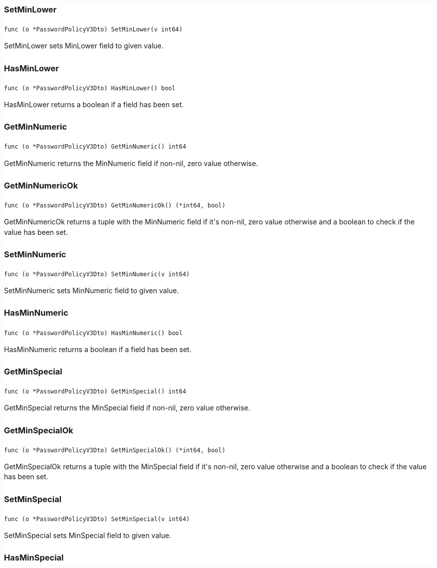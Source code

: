 ### SetMinLower

`func (o *PasswordPolicyV3Dto) SetMinLower(v int64)`

SetMinLower sets MinLower field to given value.

### HasMinLower

`func (o *PasswordPolicyV3Dto) HasMinLower() bool`

HasMinLower returns a boolean if a field has been set.

### GetMinNumeric

`func (o *PasswordPolicyV3Dto) GetMinNumeric() int64`

GetMinNumeric returns the MinNumeric field if non-nil, zero value otherwise.

### GetMinNumericOk

`func (o *PasswordPolicyV3Dto) GetMinNumericOk() (*int64, bool)`

GetMinNumericOk returns a tuple with the MinNumeric field if it's non-nil, zero value otherwise and a boolean to check if the value has been set.

### SetMinNumeric

`func (o *PasswordPolicyV3Dto) SetMinNumeric(v int64)`

SetMinNumeric sets MinNumeric field to given value.

### HasMinNumeric

`func (o *PasswordPolicyV3Dto) HasMinNumeric() bool`

HasMinNumeric returns a boolean if a field has been set.

### GetMinSpecial

`func (o *PasswordPolicyV3Dto) GetMinSpecial() int64`

GetMinSpecial returns the MinSpecial field if non-nil, zero value otherwise.

### GetMinSpecialOk

`func (o *PasswordPolicyV3Dto) GetMinSpecialOk() (*int64, bool)`

GetMinSpecialOk returns a tuple with the MinSpecial field if it's non-nil, zero value otherwise and a boolean to check if the value has been set.

### SetMinSpecial

`func (o *PasswordPolicyV3Dto) SetMinSpecial(v int64)`

SetMinSpecial sets MinSpecial field to given value.

### HasMinSpecial

